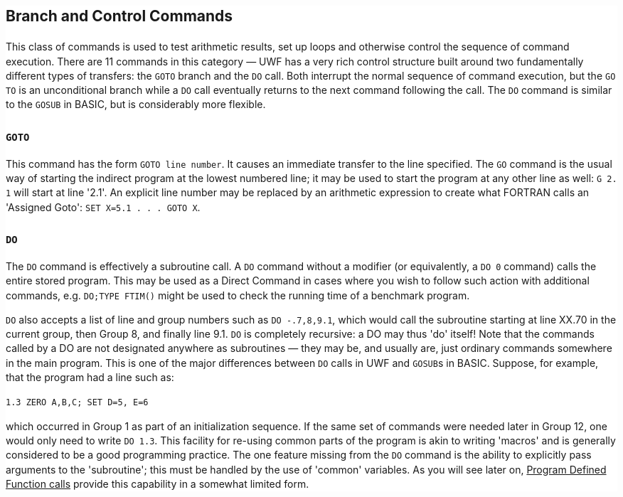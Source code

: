 
## <a id="branch-control"></a>Branch and Control Commands

This class of commands is used to test arithmetic results, set up loops
and otherwise control the sequence of command execution. There are 11
commands in this category — UWF has a very rich control structure built
around two fundamentally different types of transfers: the `GOTO` branch
and the `DO` call. Both interrupt the normal sequence of command
execution, but the `GOTO` is an unconditional branch while a `DO` call
eventually returns to the next command following the call. The `DO`
command is similar to the `GOSUB` in BASIC, but is considerably more
flexible.


### <a id="goto" name="considered-harmful"></a>`GOTO`

This command has the form `GOTO line number`. It causes an immediate
transfer to the line specified. The `GO` command is the usual way of
starting the indirect program at the lowest numbered line; it may be
used to start the program at any other line as well: `G 2.1` will start
at line '2.1'. An explicit line number may be replaced by an arithmetic
expression to create what FORTRAN calls an 'Assigned Goto': `SET X=5.1 .
. . GOTO X`.


### <a id="do"></a>`DO`

The `DO` command is effectively a subroutine call. A `DO` command
without a modifier (or equivalently, a `DO 0` command) calls the entire
stored program. This may be used as a Direct Command in cases where you
wish to follow such action with additional commands, e.g. `DO;TYPE
FTIM()` might be used to check the running time of a benchmark program.

`DO` also accepts a list of line and group numbers such as `DO
-.7,8,9.1`, which would call the subroutine starting at line XX.70 in
the current group, then Group 8, and finally line 9.1. `DO` is
completely recursive: a DO may thus 'do' itself! Note that the commands
called by a DO are not designated anywhere as subroutines — they may be,
and usually are, just ordinary commands somewhere in the main program.
This is one of the major differences between `DO` calls in UWF and
`GOSUB`s in BASIC. Suppose, for example, that the program had a line
such as:

    1.3 ZERO A,B,C; SET D=5, E=6 

which occurred in Group 1 as part of an initialization sequence. If the
same set of commands were needed later in Group 12, one would only need
to write `DO 1.3`. This facility for re-using common parts of the
program is akin to writing 'macros' and is generally considered to be a
good programming practice. The one feature missing from the `DO` command
is the ability to explicitly pass arguments to the 'subroutine'; this
must be handled by the use of 'common' variables. As you will see later
on, [Program Defined Function calls](#pdfs) provide this capability in a
somewhat limited form.
